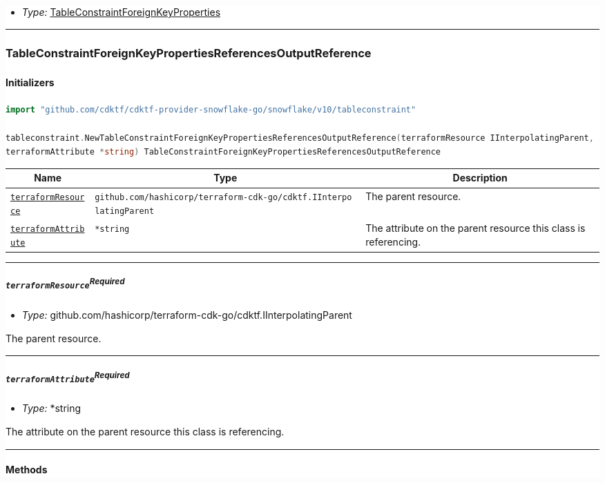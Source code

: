 - *Type:* <a href="#@cdktf/provider-snowflake.tableConstraint.TableConstraintForeignKeyProperties">TableConstraintForeignKeyProperties</a>

---


### TableConstraintForeignKeyPropertiesReferencesOutputReference <a name="TableConstraintForeignKeyPropertiesReferencesOutputReference" id="@cdktf/provider-snowflake.tableConstraint.TableConstraintForeignKeyPropertiesReferencesOutputReference"></a>

#### Initializers <a name="Initializers" id="@cdktf/provider-snowflake.tableConstraint.TableConstraintForeignKeyPropertiesReferencesOutputReference.Initializer"></a>

```go
import "github.com/cdktf/cdktf-provider-snowflake-go/snowflake/v10/tableconstraint"

tableconstraint.NewTableConstraintForeignKeyPropertiesReferencesOutputReference(terraformResource IInterpolatingParent, terraformAttribute *string) TableConstraintForeignKeyPropertiesReferencesOutputReference
```

| **Name** | **Type** | **Description** |
| --- | --- | --- |
| <code><a href="#@cdktf/provider-snowflake.tableConstraint.TableConstraintForeignKeyPropertiesReferencesOutputReference.Initializer.parameter.terraformResource">terraformResource</a></code> | <code>github.com/hashicorp/terraform-cdk-go/cdktf.IInterpolatingParent</code> | The parent resource. |
| <code><a href="#@cdktf/provider-snowflake.tableConstraint.TableConstraintForeignKeyPropertiesReferencesOutputReference.Initializer.parameter.terraformAttribute">terraformAttribute</a></code> | <code>*string</code> | The attribute on the parent resource this class is referencing. |

---

##### `terraformResource`<sup>Required</sup> <a name="terraformResource" id="@cdktf/provider-snowflake.tableConstraint.TableConstraintForeignKeyPropertiesReferencesOutputReference.Initializer.parameter.terraformResource"></a>

- *Type:* github.com/hashicorp/terraform-cdk-go/cdktf.IInterpolatingParent

The parent resource.

---

##### `terraformAttribute`<sup>Required</sup> <a name="terraformAttribute" id="@cdktf/provider-snowflake.tableConstraint.TableConstraintForeignKeyPropertiesReferencesOutputReference.Initializer.parameter.terraformAttribute"></a>

- *Type:* *string

The attribute on the parent resource this class is referencing.

---

#### Methods <a name="Methods" id="Methods"></a>

